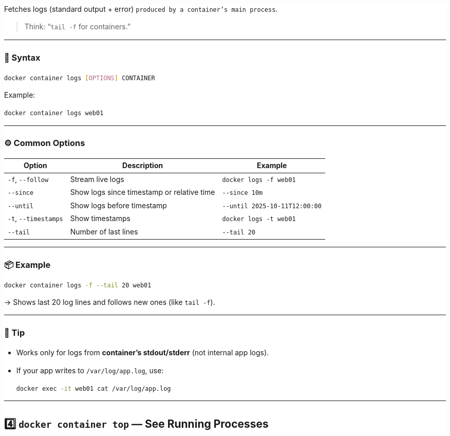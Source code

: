 Fetches logs (standard output + error) `produced by a container’s main process`.

> Think: “`tail -f` for containers.”

---

### 🧱 Syntax

```bash
docker container logs [OPTIONS] CONTAINER
```

Example:

```bash
docker container logs web01
```

---

### ⚙️ Common Options

| Option               | Description                                | Example                       |
| -------------------- | ------------------------------------------ | ----------------------------- |
| `-f`, `--follow`     | Stream live logs                           | `docker logs -f web01`        |
| `--since`            | Show logs since timestamp or relative time | `--since 10m`                 |
| `--until`            | Show logs before timestamp                 | `--until 2025-10-11T12:00:00` |
| `-t`, `--timestamps` | Show timestamps                            | `docker logs -t web01`        |
| `--tail`             | Number of last lines                       | `--tail 20`                   |

---

### 📦 Example

```bash
docker container logs -f --tail 20 web01
```

→ Shows last 20 log lines and follows new ones (like `tail -f`).

---

### 🧠 Tip

- Works only for logs from **container’s stdout/stderr** (not internal app logs).
- If your app writes to `/var/log/app.log`, use:

  ```bash
  docker exec -it web01 cat /var/log/app.log
  ```

---

## 4️⃣ `docker container top` — See Running Processes
